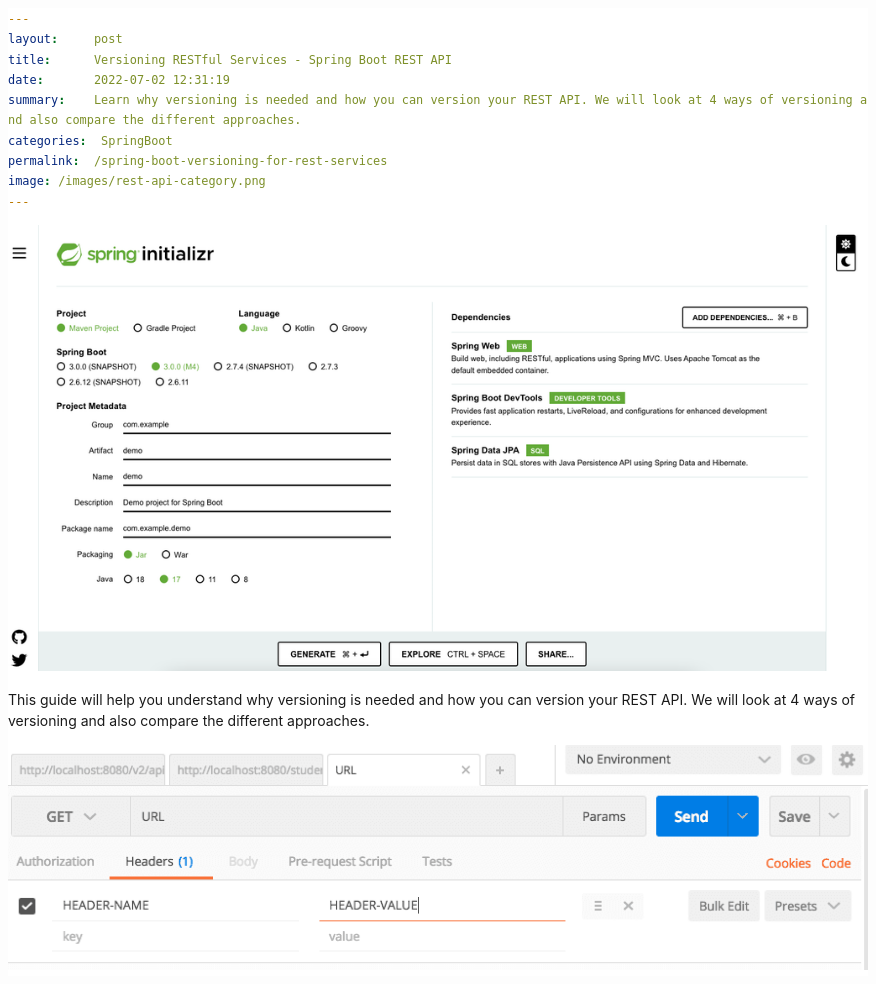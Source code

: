 ```yaml
---
layout:     post
title:      Versioning RESTful Services - Spring Boot REST API
date:       2022-07-02 12:31:19
summary:    Learn why versioning is needed and how you can version your REST API. We will look at 4 ways of versioning and also compare the different approaches.
categories:  SpringBoot
permalink:  /spring-boot-versioning-for-rest-services
image: /images/rest-api-category.png
---
```


![Image](/images/Spring-Initializr-Web-JPA.png "Web, JPA, Hibernate and Developer Tools")

This guide will help you understand why versioning is needed and how you can version your REST API. We will look at 4 ways of versioning and also compare the different approaches.
 
![Image](/images/Postman-ProvidingRequestHeaders.png "Postman-ProvidingRequestHeaders")   
